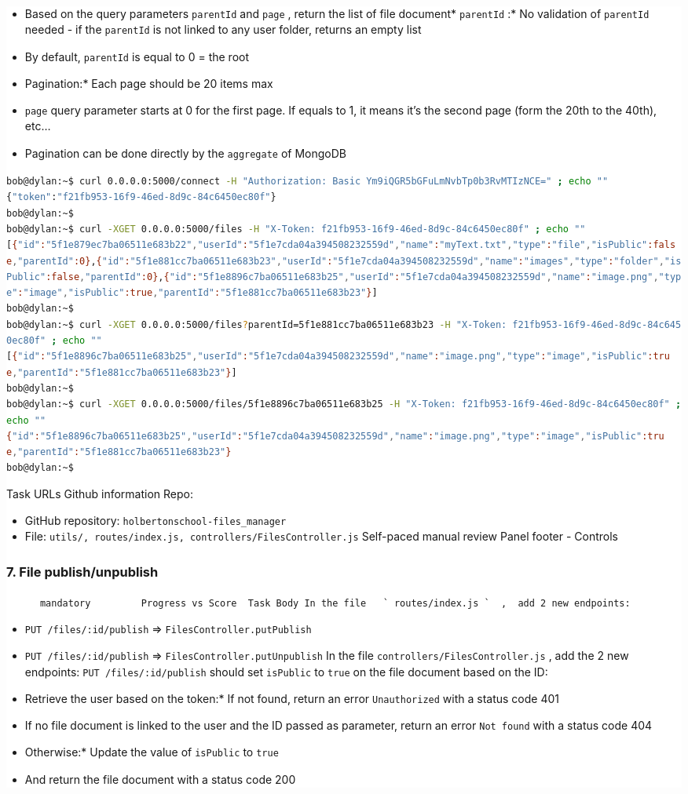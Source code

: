 * Based on the query parameters  ` parentId `  and  ` page ` , return the list of file document*  ` parentId ` :* No validation of  ` parentId `  needed - if the  ` parentId `  is not linked to any user folder, returns an empty list
* By default,  ` parentId `  is equal to 0 = the root

* Pagination:* Each page should be 20 items max
*  ` page `  query parameter starts at 0 for the first page. If equals to 1, it means it’s the second page (form the 20th to the 40th), etc…
* Pagination can be done directly by the  ` aggregate `  of MongoDB


```bash
bob@dylan:~$ curl 0.0.0.0:5000/connect -H "Authorization: Basic Ym9iQGR5bGFuLmNvbTp0b3RvMTIzNCE=" ; echo ""
{"token":"f21fb953-16f9-46ed-8d9c-84c6450ec80f"}
bob@dylan:~$ 
bob@dylan:~$ curl -XGET 0.0.0.0:5000/files -H "X-Token: f21fb953-16f9-46ed-8d9c-84c6450ec80f" ; echo ""
[{"id":"5f1e879ec7ba06511e683b22","userId":"5f1e7cda04a394508232559d","name":"myText.txt","type":"file","isPublic":false,"parentId":0},{"id":"5f1e881cc7ba06511e683b23","userId":"5f1e7cda04a394508232559d","name":"images","type":"folder","isPublic":false,"parentId":0},{"id":"5f1e8896c7ba06511e683b25","userId":"5f1e7cda04a394508232559d","name":"image.png","type":"image","isPublic":true,"parentId":"5f1e881cc7ba06511e683b23"}]
bob@dylan:~$
bob@dylan:~$ curl -XGET 0.0.0.0:5000/files?parentId=5f1e881cc7ba06511e683b23 -H "X-Token: f21fb953-16f9-46ed-8d9c-84c6450ec80f" ; echo ""
[{"id":"5f1e8896c7ba06511e683b25","userId":"5f1e7cda04a394508232559d","name":"image.png","type":"image","isPublic":true,"parentId":"5f1e881cc7ba06511e683b23"}]
bob@dylan:~$
bob@dylan:~$ curl -XGET 0.0.0.0:5000/files/5f1e8896c7ba06511e683b25 -H "X-Token: f21fb953-16f9-46ed-8d9c-84c6450ec80f" ; echo ""
{"id":"5f1e8896c7ba06511e683b25","userId":"5f1e7cda04a394508232559d","name":"image.png","type":"image","isPublic":true,"parentId":"5f1e881cc7ba06511e683b23"}
bob@dylan:~$

```
 Task URLs  Github information Repo:
* GitHub repository:  ` holbertonschool-files_manager ` 
* File:  ` utils/, routes/index.js, controllers/FilesController.js ` 
 Self-paced manual review  Panel footer - Controls 
### 7. File publish/unpublish
          mandatory         Progress vs Score  Task Body In the file   ` routes/index.js `  ,  add 2 new endpoints:
*  ` PUT /files/:id/publish `  =>  ` FilesController.putPublish ` 
*  ` PUT /files/:id/publish `  =>  ` FilesController.putUnpublish ` 
In the file   ` controllers/FilesController.js `  , add the 2 new endpoints:
 ` PUT /files/:id/publish `   should set   ` isPublic `   to   ` true `   on the file document based on the ID:
* Retrieve the user based on the token:* If not found, return an error  ` Unauthorized `  with a status code 401

* If no file document is linked to the user and the ID passed as parameter, return an error  ` Not found `  with a status code 404
* Otherwise:* Update the value of  ` isPublic `  to  ` true ` 
* And return the file document with a status code 200
